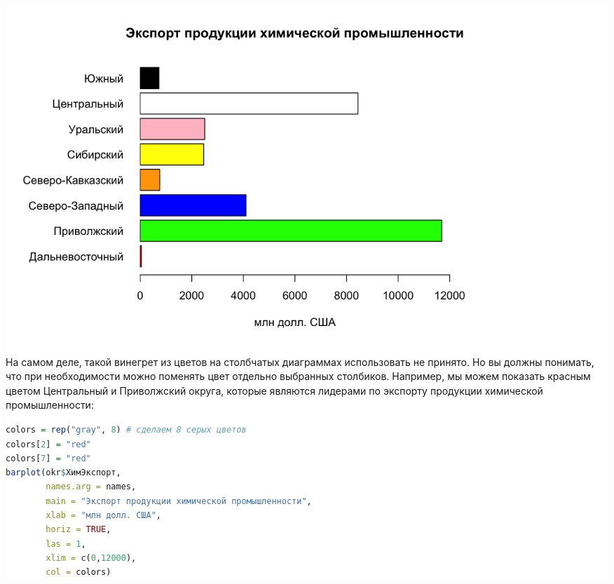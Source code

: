 <img src="05-Graphics_files/figure-html/unnamed-chunk-29-1.png" width="672" />

На самом деле, такой винегрет из цветов на столбчатых диаграммах использовать не принято. Но вы должны понимать, что при необходимости можно поменять цвет отдельно выбранных столбиков. Например, мы можем показать красным цветом Центральный и Приволжский округа, которые являются лидерами по экспорту продукции химической промышленности:

```r
colors = rep("gray", 8) # сделаем 8 серых цветов
colors[2] = "red"
colors[7] = "red"
barplot(okr$ХимЭкспорт, 
        names.arg = names, 
        main = "Экспорт продукции химической промышленности", 
        xlab = "млн долл. США", 
        horiz = TRUE, 
        las = 1, 
        xlim = c(0,12000), 
        col = colors)
```
